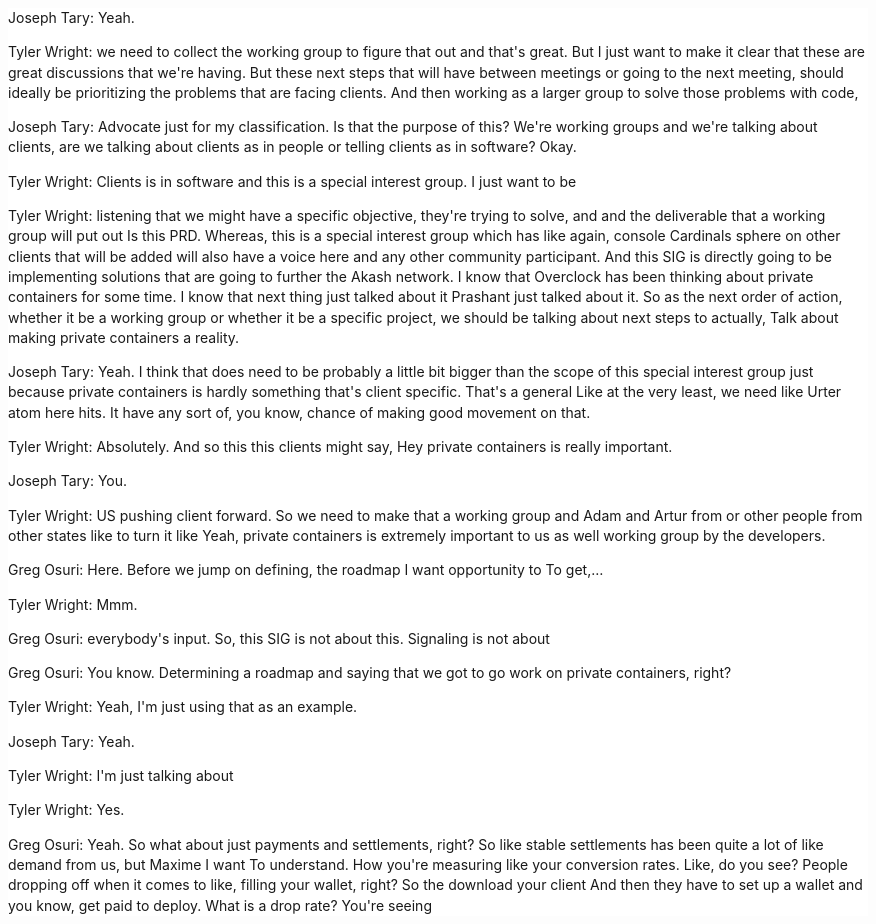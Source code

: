 Joseph Tary: Yeah.

Tyler Wright: we need to collect the working group to figure that out and that's great. But I just want to make it clear that these are great discussions that we're having. But these next steps that will have between meetings or going to the next meeting, should ideally be prioritizing the problems that are facing clients. And then working as a larger group to solve those problems with code,

Joseph Tary:  Advocate just for my classification. Is that the purpose of this? We're working groups and we're talking about clients, are we talking about clients as in people or telling clients as in software? Okay.

Tyler Wright: Clients is in software and this is a special interest group. I just want to be

Tyler Wright:  listening that we might have a specific objective, they're trying to solve, and and the deliverable that a working group will put out Is this PRD. Whereas, this is a special interest group which has like again, console Cardinals sphere on other clients that will be added will also have a voice here and any other community participant. And this SIG is directly going to be implementing solutions that are going to further the Akash network. I know that Overclock has been thinking about private containers for some time. I know that next thing just talked about it Prashant just talked about it. So as the next order of action, whether it be a working group or whether it be a specific project, we should be talking about next steps to actually, Talk about making private containers a reality.

Joseph Tary: Yeah. I think that does need to be probably a little bit bigger than the scope of this special interest group just because private containers is hardly something that's client specific. That's a general Like at the very least, we need like Urter atom here hits. It have any sort of, you know, chance of making good movement on that.

Tyler Wright: Absolutely. And so this this clients might say, Hey private containers is really important.

Joseph Tary: You.

Tyler Wright: US pushing client forward. So we need to make that a working group and Adam and Artur from or other people from other states like to turn it like Yeah, private containers is extremely important to us as well working group by the developers.

Greg Osuri: Here. Before we jump on defining, the roadmap I want opportunity to To get,…

Tyler Wright:  Mmm.

Greg Osuri: everybody's input. So, this SIG is not about this. Signaling is not about

Greg Osuri:  You know. Determining a roadmap and saying that we got to go work on private containers, right?

Tyler Wright: Yeah, I'm just using that as an example.

Joseph Tary:  Yeah.

Tyler Wright: I'm just talking about

Tyler Wright:  Yes.

Greg Osuri:  Yeah. So what about just payments and settlements, right? So like stable settlements has been quite a lot of like demand from us, but Maxime I want To understand. How you're measuring like your conversion rates. Like, do you see? People dropping off when it comes to like, filling your wallet, right? So the download your client And then they have to set up a wallet and you know, get paid to deploy. What is a drop rate? You're seeing

